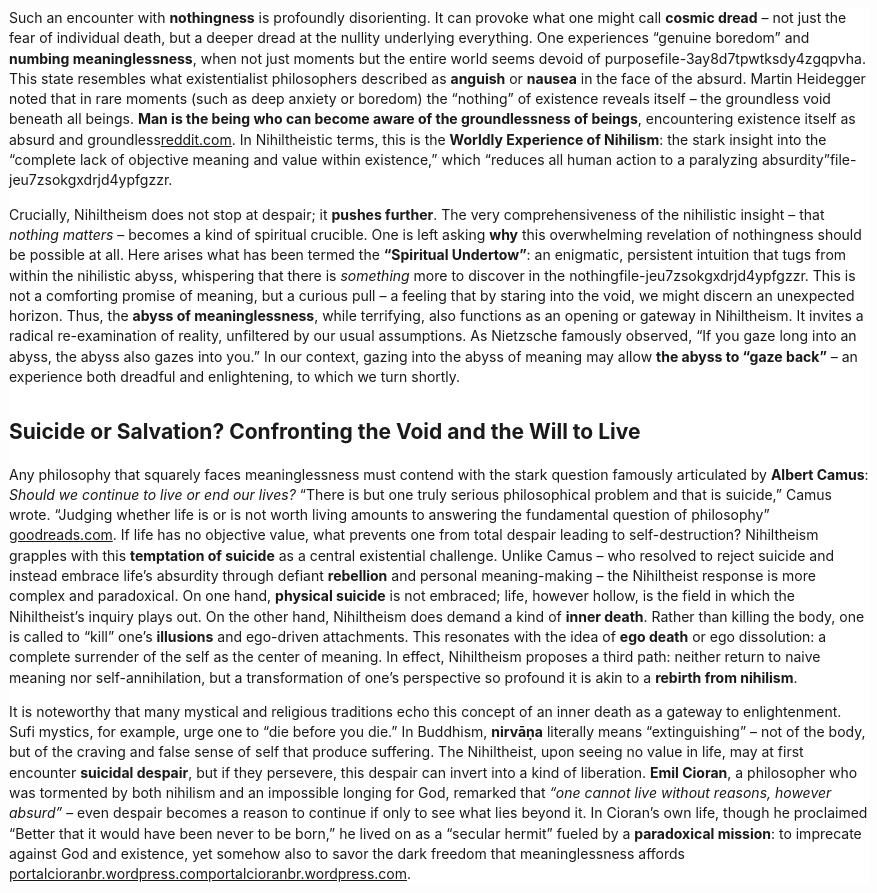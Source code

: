 Such an encounter with **nothingness** is profoundly disorienting. It can provoke what one might call **cosmic dread** – not just the fear of individual death, but a deeper dread at the nullity underlying everything. One experiences “genuine boredom” and **numbing meaninglessness**, when not just moments but the entire world seems devoid of purpose​file-3ay8d7tpwtksdy4zgqpvha. This state resembles what existentialist philosophers described as **anguish** or **nausea** in the face of the absurd. Martin Heidegger noted that in rare moments (such as deep anxiety or boredom) the “nothing” of existence reveals itself – the groundless void beneath all beings. **Man is the being who can become aware of the groundlessness of beings**, encountering existence itself as absurd and groundless​[reddit.com](https://www.reddit.com/r/heidegger/comments/717e4h/being_as_the_groundlessness_of_beings/#:~:text=Being%20as%20the%20groundlessness%20of,To%20exist%20is%20to). In Nihiltheistic terms, this is the **Worldly Experience of Nihilism**: the stark insight into the “complete lack of objective meaning and value within existence,” which “reduces all human action to a paralyzing absurdity”​file-jeu7zsokgxdrjd4ypfgzzr.

Crucially, Nihiltheism does not stop at despair; it **pushes further**. The very comprehensiveness of the nihilistic insight – that _nothing matters_ – becomes a kind of spiritual crucible. One is left asking **why** this overwhelming revelation of nothingness should be possible at all. Here arises what has been termed the **“Spiritual Undertow”**: an enigmatic, persistent intuition that tugs from within the nihilistic abyss, whispering that there is _something_ more to discover in the nothing​file-jeu7zsokgxdrjd4ypfgzzr. This is not a comforting promise of meaning, but a curious pull – a feeling that by staring into the void, we might discern an unexpected horizon. Thus, the **abyss of meaninglessness**, while terrifying, also functions as an opening or gateway in Nihiltheism. It invites a radical re-examination of reality, unfiltered by our usual assumptions. As Nietzsche famously observed, “If you gaze long into an abyss, the abyss also gazes into you.” In our context, gazing into the abyss of meaning may allow **the abyss to “gaze back”** – an experience both dreadful and enlightening, to which we turn shortly.

## Suicide or Salvation? Confronting the Void and the Will to Live

Any philosophy that squarely faces meaninglessness must contend with the stark question famously articulated by **Albert Camus**: _Should we continue to live or end our lives?_ “There is but one truly serious philosophical problem and that is suicide,” Camus wrote. “Judging whether life is or is not worth living amounts to answering the fundamental question of philosophy”​[goodreads.com](https://www.goodreads.com/quotes/29516-there-is-but-one-truly-serious-philosophical-problem-and-that#:~:text=%E2%80%9CThere%20is%20but%20one%20truly,%E2%80%9D). If life has no objective value, what prevents one from total despair leading to self-destruction? Nihiltheism grapples with this **temptation of suicide** as a central existential challenge. Unlike Camus – who resolved to reject suicide and instead embrace life’s absurdity through defiant **rebellion** and personal meaning-making – the Nihiltheist response is more complex and paradoxical. On one hand, **physical suicide** is not embraced; life, however hollow, is the field in which the Nihiltheist’s inquiry plays out. On the other hand, Nihiltheism does demand a kind of **inner death**. Rather than killing the body, one is called to “kill” one’s **illusions** and ego-driven attachments. This resonates with the idea of **ego death** or ego dissolution: a complete surrender of the self as the center of meaning. In effect, Nihiltheism proposes a third path: neither return to naive meaning nor self-annihilation, but a transformation of one’s perspective so profound it is akin to a **rebirth from nihilism**.

It is noteworthy that many mystical and religious traditions echo this concept of an inner death as a gateway to enlightenment. Sufi mystics, for example, urge one to “die before you die.” In Buddhism, **nirvāṇa** literally means “extinguishing” – not of the body, but of the craving and false sense of self that produce suffering. The Nihiltheist, upon seeing no value in life, may at first encounter **suicidal despair**, but if they persevere, this despair can invert into a kind of liberation. **Emil Cioran**, a philosopher who was tormented by both nihilism and an impossible longing for God, remarked that _“one cannot live without reasons, however absurd”_ – even despair becomes a reason to continue if only to see what lies beyond it. In Cioran’s own life, though he proclaimed “Better that it would have been never to be born,” he lived on as a “secular hermit” fueled by a **paradoxical mission**: to imprecate against God and existence, yet somehow also to savor the dark freedom that meaninglessness affords​[portalcioranbr.wordpress.com](https://portalcioranbr.wordpress.com/2025/02/07/tormented-by-god-mirko-integlia/#:~:text=%E2%80%9CBetter%20to%20never%20have%20been,he%20remained%20until%20his%20death)​[portalcioranbr.wordpress.com](https://portalcioranbr.wordpress.com/2025/02/07/tormented-by-god-mirko-integlia/#:~:text=is%20illusion%20and%20torment,his%20last%2C%20published%20in%20France).
